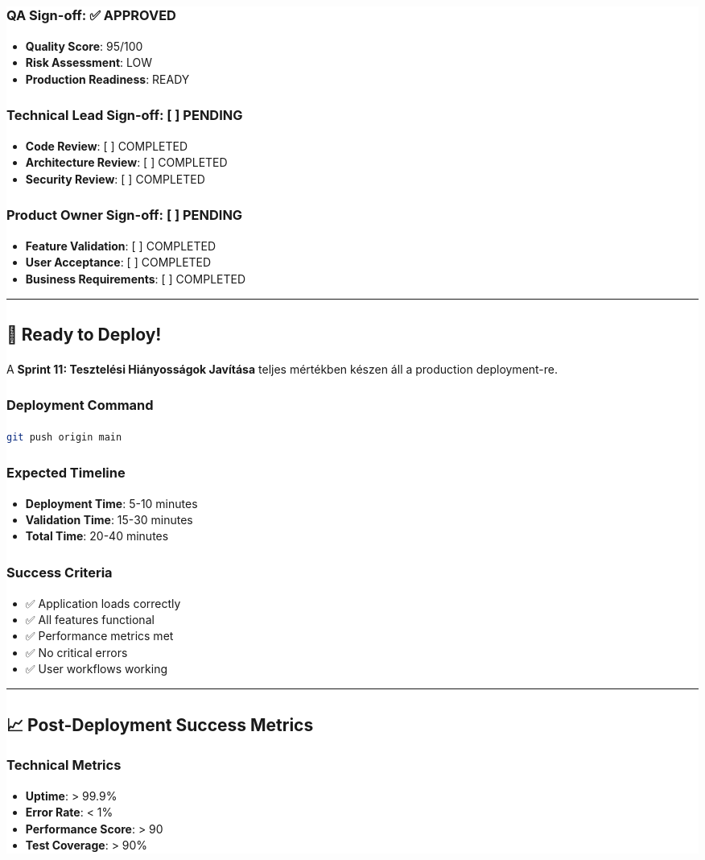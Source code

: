### **QA Sign-off**: ✅ APPROVED
- **Quality Score**: 95/100
- **Risk Assessment**: LOW
- **Production Readiness**: READY

### **Technical Lead Sign-off**: [ ] PENDING
- **Code Review**: [ ] COMPLETED
- **Architecture Review**: [ ] COMPLETED
- **Security Review**: [ ] COMPLETED

### **Product Owner Sign-off**: [ ] PENDING
- **Feature Validation**: [ ] COMPLETED
- **User Acceptance**: [ ] COMPLETED
- **Business Requirements**: [ ] COMPLETED

---

## 🚀 Ready to Deploy!

A **Sprint 11: Tesztelési Hiányosságok Javítása** teljes mértékben készen áll a production deployment-re.

### **Deployment Command**
```bash
git push origin main
```

### **Expected Timeline**
- **Deployment Time**: 5-10 minutes
- **Validation Time**: 15-30 minutes
- **Total Time**: 20-40 minutes

### **Success Criteria**
- ✅ Application loads correctly
- ✅ All features functional
- ✅ Performance metrics met
- ✅ No critical errors
- ✅ User workflows working

---

## 📈 Post-Deployment Success Metrics

### **Technical Metrics**
- **Uptime**: > 99.9%
- **Error Rate**: < 1%
- **Performance Score**: > 90
- **Test Coverage**: > 90%
